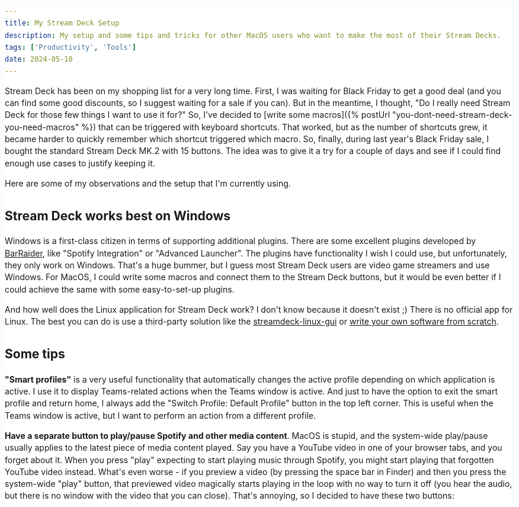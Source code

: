 ```yaml
---
title: My Stream Deck Setup
description: My setup and some tips and tricks for other MacOS users who want to make the most of their Stream Decks.
tags: ['Productivity', 'Tools']
date: 2024-05-10
---
```


Stream Deck has been on my shopping list for a very long time. First, I was waiting for Black Friday to get a good deal (and you can find some good discounts, so I suggest waiting for a sale if you can). But in the meantime, I thought, "Do I really need Stream Deck for those few things I want to use it for?" So, I've decided to [write some macros]({% postUrl "you-dont-need-stream-deck-you-need-macros" %}) that can be triggered with keyboard shortcuts. That worked, but as the number of shortcuts grew, it became harder to quickly remember which shortcut triggered which macro. So, finally, during last year's Black Friday sale, I bought the standard Stream Deck MK.2 with 15 buttons. The idea was to give it a try for a couple of days and see if I could find enough use cases to justify keeping it.

Here are some of my observations and the setup that I'm currently using.

## Stream Deck works best on Windows

Windows is a first-class citizen in terms of supporting additional plugins. There are some excellent plugins developed by [BarRaider](https://github.com/BarRaider), like "Spotify Integration" or "Advanced Launcher". The plugins have functionality I wish I could use, but unfortunately, they only work on Windows. That's a huge bummer, but I guess most Stream Deck users are video game streamers and use Windows. For MacOS, I could write some macros and connect them to the Stream Deck buttons, but it would be even better if I could achieve the same with some easy-to-set-up plugins.

And how well does the Linux application for Stream Deck work? I don't know because it doesn't exist ;) There is no official app for Linux. The best you can do is use a third-party solution like the [streamdeck-linux-gui](https://github.com/streamdeck-linux-gui/streamdeck-linux-gui) or [write your own software from scratch](https://jridgway.medium.com/using-a-stream-deck-for-productivity-a-software-developers-solution-bf2d819bda84).

## Some tips

**"Smart profiles"** is a very useful functionality that automatically changes the active profile depending on which application is active. I use it to display Teams-related actions when the Teams window is active. And just to have the option to exit the smart profile and return home, I always add the "Switch Profile: Default Profile" button in the top left corner. This is useful when the Teams window is active, but I want to perform an action from a different profile.

**Have a separate button to play/pause Spotify and other media content**. MacOS is stupid, and the system-wide play/pause usually applies to the latest piece of media content played. Say you have a YouTube video in one of your browser tabs, and you forget about it. When you press "play" expecting to start playing music through Spotify, you might start playing that forgotten YouTube video instead. What's even worse - if you preview a video (by pressing the space bar in Finder) and then you press the system-wide "play" button, that previewed video magically starts playing in the loop with no way to turn it off (you hear the audio, but there is no window with the video that you can close). That's annoying, so I decided to have these two buttons:


[^1]: You have to click the "Sound" button on the menu bar **while holding the Option key** to see this option.
